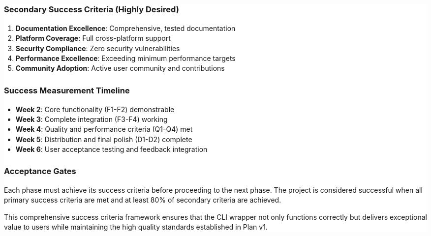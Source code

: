 ### Secondary Success Criteria (Highly Desired)
1. **Documentation Excellence**: Comprehensive, tested documentation
2. **Platform Coverage**: Full cross-platform support
3. **Security Compliance**: Zero security vulnerabilities
4. **Performance Excellence**: Exceeding minimum performance targets
5. **Community Adoption**: Active user community and contributions

### Success Measurement Timeline
- **Week 2**: Core functionality (F1-F2) demonstrable
- **Week 3**: Complete integration (F3-F4) working
- **Week 4**: Quality and performance criteria (Q1-Q4) met
- **Week 5**: Distribution and final polish (D1-D2) complete
- **Week 6**: User acceptance testing and feedback integration

### Acceptance Gates
Each phase must achieve its success criteria before proceeding to the next phase. The project is considered successful when all primary success criteria are met and at least 80% of secondary criteria are achieved.

This comprehensive success criteria framework ensures that the CLI wrapper not only functions correctly but delivers exceptional value to users while maintaining the high quality standards established in Plan v1.